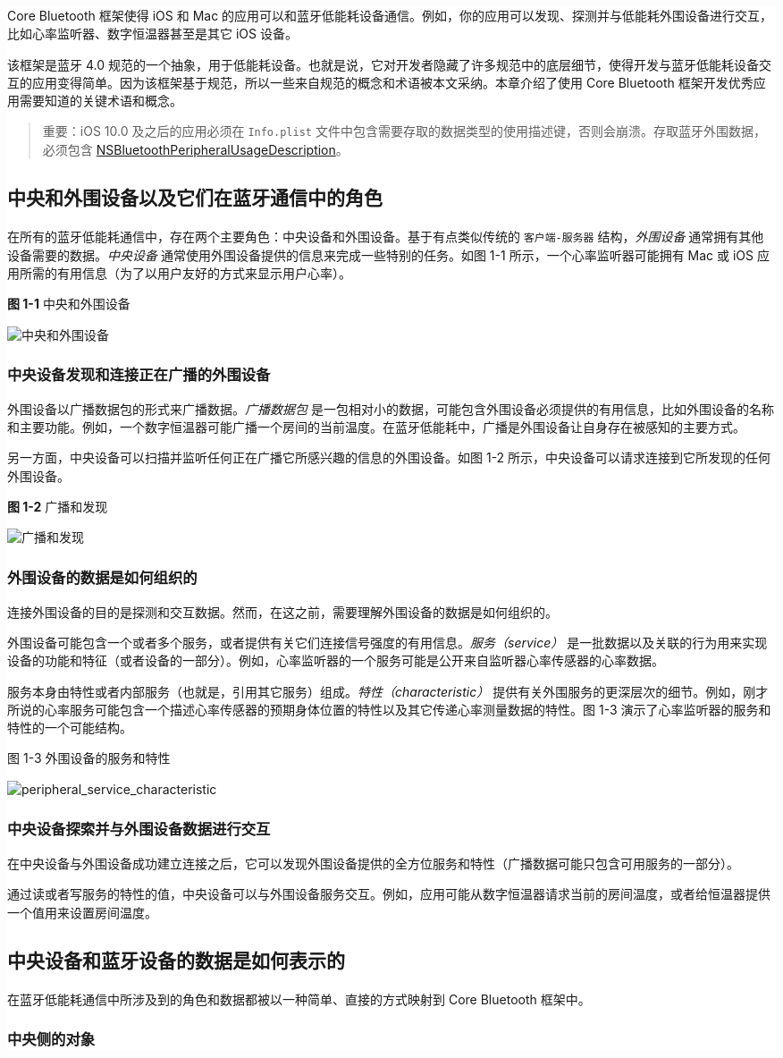 Core Bluetooth 框架使得 iOS 和 Mac 的应用可以和蓝牙低能耗设备通信。例如，你的应用可以发现、探测并与低能耗外围设备进行交互，比如心率监听器、数字恒温器甚至是其它 iOS 设备。

该框架是蓝牙 4.0 规范的一个抽象，用于低能耗设备。也就是说，它对开发者隐藏了许多规范中的底层细节，使得开发与蓝牙低能耗设备交互的应用变得简单。因为该框架基于规范，所以一些来自规范的概念和术语被本文采纳。本章介绍了使用 Core Bluetooth 框架开发优秀应用需要知道的关键术语和概念。

> 重要：iOS 10.0 及之后的应用必须在 `Info.plist` 文件中包含需要存取的数据类型的使用描述键，否则会崩溃。存取蓝牙外围数据，必须包含 [NSBluetoothPeripheralUsageDescription](https://developer.apple.com/library/content/documentation/General/Reference/InfoPlistKeyReference/Articles/CocoaKeys.html#//apple_ref/doc/uid/TP40009251-SW20)。

## 中央和外围设备以及它们在蓝牙通信中的角色

在所有的蓝牙低能耗通信中，存在两个主要角色：中央设备和外围设备。基于有点类似传统的 `客户端-服务器` 结构，*外围设备* 通常拥有其他设备需要的数据。*中央设备* 通常使用外围设备提供的信息来完成一些特别的任务。如图 1-1 所示，一个心率监听器可能拥有 Mac 或 iOS 应用所需的有用信息（为了以用户友好的方式来显示用户心率）。

**图 1-1** 中央和外围设备

![中央和外围设备](https://developer.apple.com/library/content/documentation/NetworkingInternetWeb/Conceptual/CoreBluetooth_concepts/Art/CBDevices1_2x.png)

### 中央设备发现和连接正在广播的外围设备

外围设备以广播数据包的形式来广播数据。*广播数据包* 是一包相对小的数据，可能包含外围设备必须提供的有用信息，比如外围设备的名称和主要功能。例如，一个数字恒温器可能广播一个房间的当前温度。在蓝牙低能耗中，广播是外围设备让自身存在被感知的主要方式。

另一方面，中央设备可以扫描并监听任何正在广播它所感兴趣的信息的外围设备。如图 1-2 所示，中央设备可以请求连接到它所发现的任何外围设备。

**图 1-2** 广播和发现

![广播和发现](https://developer.apple.com/library/content/documentation/NetworkingInternetWeb/Conceptual/CoreBluetooth_concepts/Art/AdvertisingAndDiscovery_2x.png)

### 外围设备的数据是如何组织的

连接外围设备的目的是探测和交互数据。然而，在这之前，需要理解外围设备的数据是如何组织的。

外围设备可能包含一个或者多个服务，或者提供有关它们连接信号强度的有用信息。*服务（service）* 是一批数据以及关联的行为用来实现设备的功能和特征（或者设备的一部分）。例如，心率监听器的一个服务可能是公开来自监听器心率传感器的心率数据。

服务本身由特性或者内部服务（也就是，引用其它服务）组成。*特性（characteristic）* 提供有关外围服务的更深层次的细节。例如，刚才所说的心率服务可能包含一个描述心率传感器的预期身体位置的特性以及其它传递心率测量数据的特性。图 1-3 演示了心率监听器的服务和特性的一个可能结构。

图 1-3 外围设备的服务和特性

![peripheral_service_characteristic](https://developer.apple.com/library/content/documentation/NetworkingInternetWeb/Conceptual/CoreBluetooth_concepts/Art/CBPeripheralData_Example_2x.png)

### 中央设备探索并与外围设备数据进行交互

在中央设备与外围设备成功建立连接之后，它可以发现外围设备提供的全方位服务和特性（广播数据可能只包含可用服务的一部分）。

通过读或者写服务的特性的值，中央设备可以与外围设备服务交互。例如，应用可能从数字恒温器请求当前的房间温度，或者给恒温器提供一个值用来设置房间温度。

## 中央设备和蓝牙设备的数据是如何表示的

在蓝牙低能耗通信中所涉及到的角色和数据都被以一种简单、直接的方式映射到 Core Bluetooth 框架中。

### 中央侧的对象
